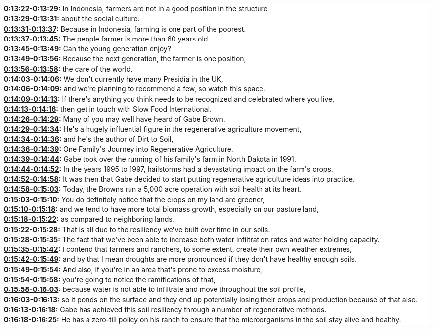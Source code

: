**[0:13:22-0:13:29](https://soundcloud.com/farmerama-radio/farmerama-41#t=0:13:22):**  In Indonesia, farmers are not in a good position in the structure  
**[0:13:29-0:13:31](https://soundcloud.com/farmerama-radio/farmerama-41#t=0:13:29):**  about the social culture.  
**[0:13:31-0:13:37](https://soundcloud.com/farmerama-radio/farmerama-41#t=0:13:31):**  Because in Indonesia, farming is one part of the poorest.  
**[0:13:37-0:13:45](https://soundcloud.com/farmerama-radio/farmerama-41#t=0:13:37):**  The people farmer is more than 60 years old.  
**[0:13:45-0:13:49](https://soundcloud.com/farmerama-radio/farmerama-41#t=0:13:45):**  Can the young generation enjoy?  
**[0:13:49-0:13:56](https://soundcloud.com/farmerama-radio/farmerama-41#t=0:13:49):**  Because the next generation, the farmer is one position,  
**[0:13:56-0:13:58](https://soundcloud.com/farmerama-radio/farmerama-41#t=0:13:56):**  the care of the world.  
**[0:14:03-0:14:06](https://soundcloud.com/farmerama-radio/farmerama-41#t=0:14:03):**  We don't currently have many Presidia in the UK,  
**[0:14:06-0:14:09](https://soundcloud.com/farmerama-radio/farmerama-41#t=0:14:06):**  and we're planning to recommend a few, so watch this space.  
**[0:14:09-0:14:13](https://soundcloud.com/farmerama-radio/farmerama-41#t=0:14:09):**  If there's anything you think needs to be recognized and celebrated where you live,  
**[0:14:13-0:14:16](https://soundcloud.com/farmerama-radio/farmerama-41#t=0:14:13):**  then get in touch with Slow Food International.  
**[0:14:26-0:14:29](https://soundcloud.com/farmerama-radio/farmerama-41#t=0:14:26):**  Many of you may well have heard of Gabe Brown.  
**[0:14:29-0:14:34](https://soundcloud.com/farmerama-radio/farmerama-41#t=0:14:29):**  He's a hugely influential figure in the regenerative agriculture movement,  
**[0:14:34-0:14:36](https://soundcloud.com/farmerama-radio/farmerama-41#t=0:14:34):**  and he's the author of Dirt to Soil,  
**[0:14:36-0:14:39](https://soundcloud.com/farmerama-radio/farmerama-41#t=0:14:36):**  One Family's Journey into Regenerative Agriculture.  
**[0:14:39-0:14:44](https://soundcloud.com/farmerama-radio/farmerama-41#t=0:14:39):**  Gabe took over the running of his family's farm in North Dakota in 1991.  
**[0:14:44-0:14:52](https://soundcloud.com/farmerama-radio/farmerama-41#t=0:14:44):**  In the years 1995 to 1997, hailstorms had a devastating impact on the farm's crops.  
**[0:14:52-0:14:58](https://soundcloud.com/farmerama-radio/farmerama-41#t=0:14:52):**  It was then that Gabe decided to start putting regenerative agriculture ideas into practice.  
**[0:14:58-0:15:03](https://soundcloud.com/farmerama-radio/farmerama-41#t=0:14:58):**  Today, the Browns run a 5,000 acre operation with soil health at its heart.  
**[0:15:03-0:15:10](https://soundcloud.com/farmerama-radio/farmerama-41#t=0:15:03):**  You do definitely notice that the crops on my land are greener,  
**[0:15:10-0:15:18](https://soundcloud.com/farmerama-radio/farmerama-41#t=0:15:10):**  and we tend to have more total biomass growth, especially on our pasture land,  
**[0:15:18-0:15:22](https://soundcloud.com/farmerama-radio/farmerama-41#t=0:15:18):**  as compared to neighboring lands.  
**[0:15:22-0:15:28](https://soundcloud.com/farmerama-radio/farmerama-41#t=0:15:22):**  That is all due to the resiliency we've built over time in our soils.  
**[0:15:28-0:15:35](https://soundcloud.com/farmerama-radio/farmerama-41#t=0:15:28):**  The fact that we've been able to increase both water infiltration rates and water holding capacity.  
**[0:15:35-0:15:42](https://soundcloud.com/farmerama-radio/farmerama-41#t=0:15:35):**  I contend that farmers and ranchers, to some extent, create their own weather extremes,  
**[0:15:42-0:15:49](https://soundcloud.com/farmerama-radio/farmerama-41#t=0:15:42):**  and by that I mean droughts are more pronounced if they don't have healthy enough soils.  
**[0:15:49-0:15:54](https://soundcloud.com/farmerama-radio/farmerama-41#t=0:15:49):**  And also, if you're in an area that's prone to excess moisture,  
**[0:15:54-0:15:58](https://soundcloud.com/farmerama-radio/farmerama-41#t=0:15:54):**  you're going to notice the ramifications of that,  
**[0:15:58-0:16:03](https://soundcloud.com/farmerama-radio/farmerama-41#t=0:15:58):**  because water is not able to infiltrate and move throughout the soil profile,  
**[0:16:03-0:16:13](https://soundcloud.com/farmerama-radio/farmerama-41#t=0:16:03):**  so it ponds on the surface and they end up potentially losing their crops and production because of that also.  
**[0:16:13-0:16:18](https://soundcloud.com/farmerama-radio/farmerama-41#t=0:16:13):**  Gabe has achieved this soil resiliency through a number of regenerative methods.  
**[0:16:18-0:16:25](https://soundcloud.com/farmerama-radio/farmerama-41#t=0:16:18):**  He has a zero-till policy on his ranch to ensure that the microorganisms in the soil stay alive and healthy.  